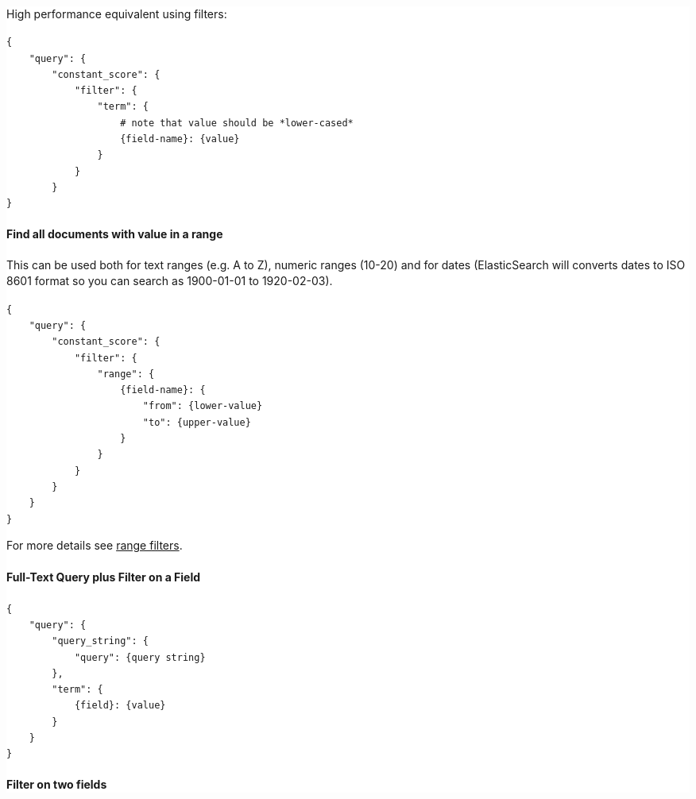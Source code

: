 High performance equivalent using filters:

    {
        "query": {
            "constant_score": {
                "filter": {
                    "term": {
                        # note that value should be *lower-cased*
                        {field-name}: {value}
                    }
                }
            }
    }

#### Find all documents with value in a range

This can be used both for text ranges (e.g. A to Z), numeric ranges (10-20) and
for dates (ElasticSearch will converts dates to ISO 8601 format so you can
search as 1900-01-01 to 1920-02-03).

    {
        "query": {
            "constant_score": {
                "filter": {
                    "range": {
                        {field-name}: {
                            "from": {lower-value}
                            "to": {upper-value}
                        }
                    }
                }
            }
        }
    }

For more details see [range filters][].

[range filters]: http://elasticsearch.org/guide/reference/query-dsl/range-filter.html

#### Full-Text Query plus Filter on a Field

    {
        "query": {
            "query_string": {
                "query": {query string}
            },
            "term": {
                {field}: {value}
            }
        }
    }


#### Filter on two fields


[ElasticSearch]: http://elasticsearch.org/
[ElasticSearch client libraries]: http://www.elasticsearch.org/guide/appendix/clients.html
[okfn]: http://okfn.org/
[setup]: http://www.elasticsearch.org/guide/reference/setup/
[query DSL]: http://www.elasticsearch.org/guide/reference/query-dsl/
[estype]: http://www.elasticsearch.org/guide/reference/glossary/#type
[esindex]: http://www.elasticsearch.org/guide/reference/glossary/#index
[cURL]: http://curl.haxx.se/
[json2]: https://github.com/douglascrockford/JSON-js/blob/master/json2.js
[jslib]: https://github.com/okfn/elasticsearch.js
[Lucene query parser syntax]: http://lucene.apache.org/core/old_versioned_docs/versions/3_0_0/queryparsersyntax.html
[ElasticSearch URI request docs]: http://www.elasticsearch.org/guide/reference/api/search/uri-request.html
[query-dsl]: http://elasticsearch.org/guide/reference/query-dsl/
[query-string]: http://elasticsearch.org/guide/reference/query-dsl/query-string-query.html
[bool query]: http://elasticsearch.org/guide/reference/query-dsl/bool-query.html
[Geo Distance filter]: http://www.elasticsearch.org/guide/reference/query-dsl/geo-distance-filter.html
[geo point type]: http://www.elasticsearch.org/guide/reference/mapping/geo-point-type.html
[esfacets]: http://www.elasticsearch.org/guide/reference/api/search/facets/
[Terms]: http://www.elasticsearch.org/guide/reference/api/search/facets/terms-facet.html
[Range]: http://www.elasticsearch.org/guide/reference/api/search/facets/range-facet.html
[Histogram]: http://www.elasticsearch.org/guide/reference/api/search/facets/histogram-facet.html
[Date Histogram]: http://www.elasticsearch.org/guide/reference/api/search/facets/date-histogram-facet.html
[Statistical]: http://www.elasticsearch.org/guide/reference/api/search/facets/statistical-facet.html
[Terms Stats]: http://www.elasticsearch.org/guide/reference/api/search/facets/terms-stats-facet.html
[Geo Distance]: http://www.elasticsearch.org/guide/reference/api/search/facets/geo-distance-facet.html
[Index API]: http://elasticsearch.org/guide/reference/api/index_.html
[Bulk API]: http://elasticsearch.org/guide/reference/api/bulk.html
